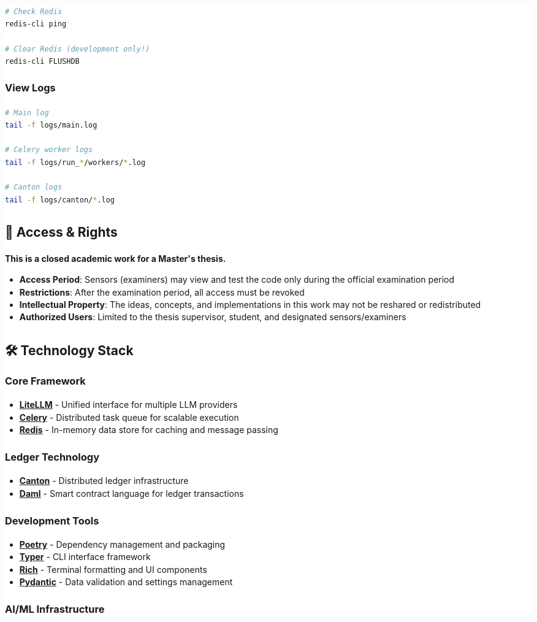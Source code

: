 ```bash
# Check Redis
redis-cli ping

# Clear Redis (development only!)
redis-cli FLUSHDB
```

### View Logs

```bash
# Main log
tail -f logs/main.log

# Celery worker logs
tail -f logs/run_*/workers/*.log

# Canton logs
tail -f logs/canton/*.log
```

## 📄 Access & Rights

**This is a closed academic work for a Master's thesis.**

- **Access Period**: Sensors (examiners) may view and test the code only during the official examination period
- **Restrictions**: After the examination period, all access must be revoked
- **Intellectual Property**: The ideas, concepts, and implementations in this work may not be reshared or redistributed
- **Authorized Users**: Limited to the thesis supervisor, student, and designated sensors/examiners

## 🛠️ Technology Stack

### Core Framework

- **[LiteLLM](https://github.com/BerriAI/litellm)** - Unified interface for multiple LLM providers
- **[Celery](https://docs.celeryproject.org/)** - Distributed task queue for scalable execution
- **[Redis](https://redis.io/)** - In-memory data store for caching and message passing

### Ledger Technology

- **[Canton](https://www.digitalasset.com/developers)** - Distributed ledger infrastructure
- **[Daml](https://daml.com/)** - Smart contract language for ledger transactions

### Development Tools

- **[Poetry](https://python-poetry.org/)** - Dependency management and packaging
- **[Typer](https://typer.tiangolo.com/)** - CLI interface framework
- **[Rich](https://github.com/Textualize/rich)** - Terminal formatting and UI components
- **[Pydantic](https://pydantic-docs.helpmanual.io/)** - Data validation and settings management

### AI/ML Infrastructure
